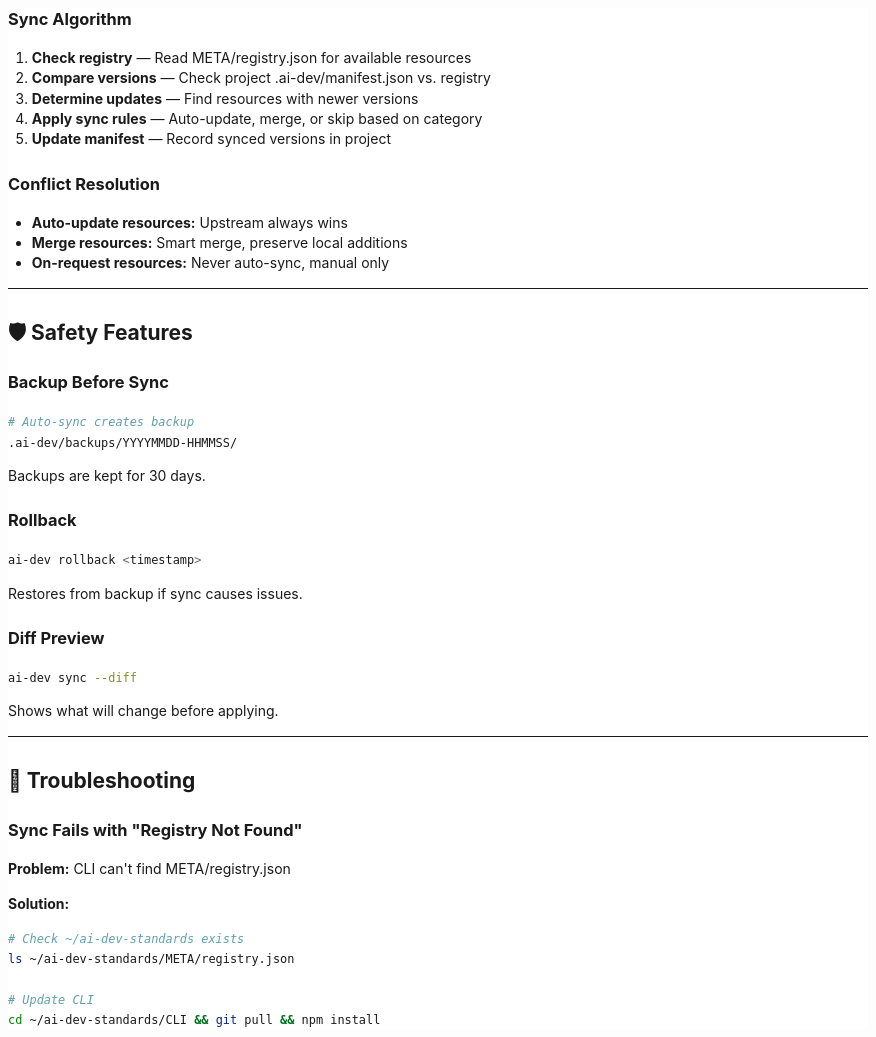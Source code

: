 ### Sync Algorithm
1. **Check registry** — Read META/registry.json for available resources
2. **Compare versions** — Check project .ai-dev/manifest.json vs. registry
3. **Determine updates** — Find resources with newer versions
4. **Apply sync rules** — Auto-update, merge, or skip based on category
5. **Update manifest** — Record synced versions in project

### Conflict Resolution
- **Auto-update resources:** Upstream always wins
- **Merge resources:** Smart merge, preserve local additions
- **On-request resources:** Never auto-sync, manual only

---

## 🛡️ Safety Features

### Backup Before Sync
```bash
# Auto-sync creates backup
.ai-dev/backups/YYYYMMDD-HHMMSS/
```

Backups are kept for 30 days.

### Rollback
```bash
ai-dev rollback <timestamp>
```

Restores from backup if sync causes issues.

### Diff Preview
```bash
ai-dev sync --diff
```

Shows what will change before applying.

---

## 🚨 Troubleshooting

### Sync Fails with "Registry Not Found"
**Problem:** CLI can't find META/registry.json

**Solution:**
```bash
# Check ~/ai-dev-standards exists
ls ~/ai-dev-standards/META/registry.json

# Update CLI
cd ~/ai-dev-standards/CLI && git pull && npm install
```
